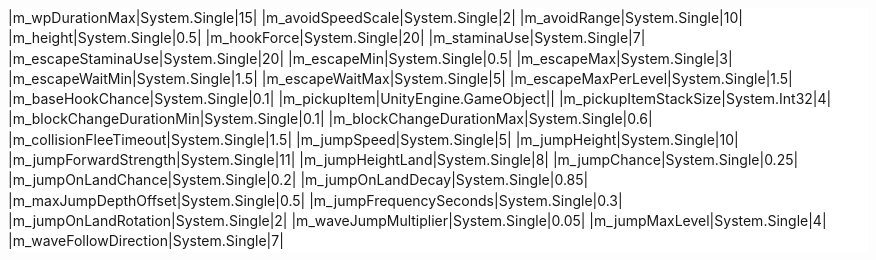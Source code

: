 |m_wpDurationMax|System.Single|15|
|m_avoidSpeedScale|System.Single|2|
|m_avoidRange|System.Single|10|
|m_height|System.Single|0.5|
|m_hookForce|System.Single|20|
|m_staminaUse|System.Single|7|
|m_escapeStaminaUse|System.Single|20|
|m_escapeMin|System.Single|0.5|
|m_escapeMax|System.Single|3|
|m_escapeWaitMin|System.Single|1.5|
|m_escapeWaitMax|System.Single|5|
|m_escapeMaxPerLevel|System.Single|1.5|
|m_baseHookChance|System.Single|0.1|
|m_pickupItem|UnityEngine.GameObject||
|m_pickupItemStackSize|System.Int32|4|
|m_blockChangeDurationMin|System.Single|0.1|
|m_blockChangeDurationMax|System.Single|0.6|
|m_collisionFleeTimeout|System.Single|1.5|
|m_jumpSpeed|System.Single|5|
|m_jumpHeight|System.Single|10|
|m_jumpForwardStrength|System.Single|11|
|m_jumpHeightLand|System.Single|8|
|m_jumpChance|System.Single|0.25|
|m_jumpOnLandChance|System.Single|0.2|
|m_jumpOnLandDecay|System.Single|0.85|
|m_maxJumpDepthOffset|System.Single|0.5|
|m_jumpFrequencySeconds|System.Single|0.3|
|m_jumpOnLandRotation|System.Single|2|
|m_waveJumpMultiplier|System.Single|0.05|
|m_jumpMaxLevel|System.Single|4|
|m_waveFollowDirection|System.Single|7|
